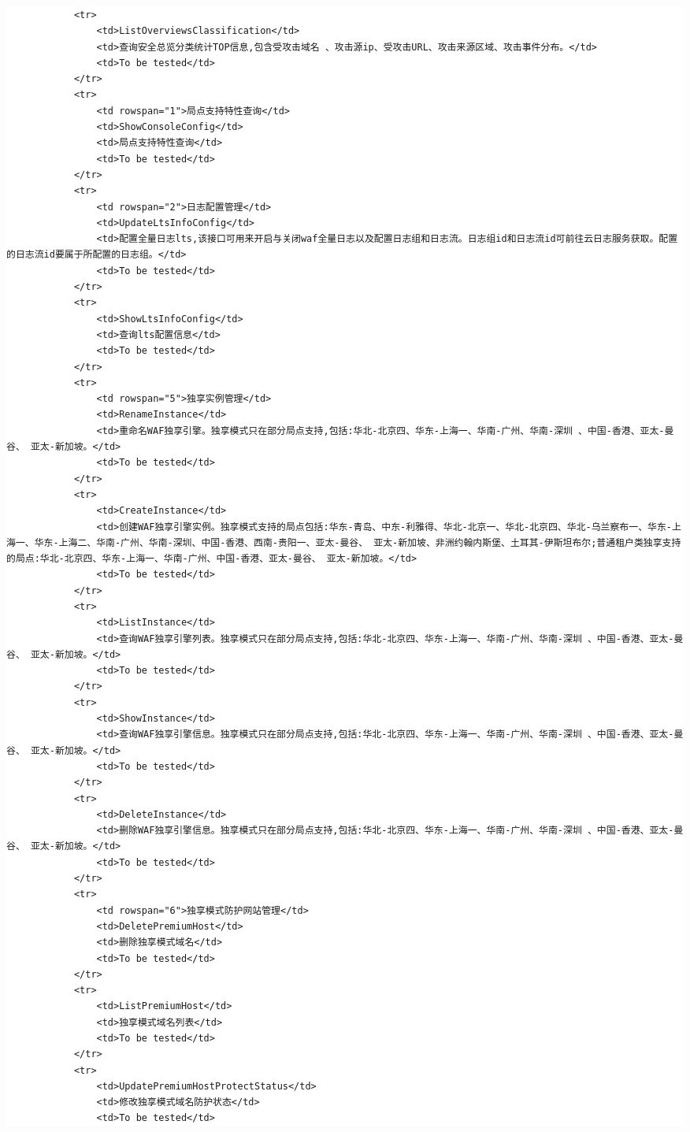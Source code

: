                 <tr>
                    <td>ListOverviewsClassification</td>
                    <td>查询安全总览分类统计TOP信息,包含受攻击域名 、攻击源ip、受攻击URL、攻击来源区域、攻击事件分布。</td>
                    <td>To be tested</td>
                </tr>
                <tr>
                    <td rowspan="1">局点支持特性查询</td>
                    <td>ShowConsoleConfig</td>
                    <td>局点支持特性查询</td>
                    <td>To be tested</td>
                </tr>
                <tr>
                    <td rowspan="2">日志配置管理</td>
                    <td>UpdateLtsInfoConfig</td>
                    <td>配置全量日志lts,该接口可用来开启与关闭waf全量日志以及配置日志组和日志流。日志组id和日志流id可前往云日志服务获取。配置的日志流id要属于所配置的日志组。</td>
                    <td>To be tested</td>
                </tr>
                <tr>
                    <td>ShowLtsInfoConfig</td>
                    <td>查询lts配置信息</td>
                    <td>To be tested</td>
                </tr>
                <tr>
                    <td rowspan="5">独享实例管理</td>
                    <td>RenameInstance</td>
                    <td>重命名WAF独享引擎。独享模式只在部分局点支持,包括:华北-北京四、华东-上海一、华南-广州、华南-深圳 、中国-香港、亚太-曼谷、 亚太-新加坡。</td>
                    <td>To be tested</td>
                </tr>
                <tr>
                    <td>CreateInstance</td>
                    <td>创建WAF独享引擎实例。独享模式支持的局点包括:华东-青岛、中东-利雅得、华北-北京一、华北-北京四、华北-乌兰察布一、华东-上海一、华东-上海二、华南-广州、华南-深圳、中国-香港、西南-贵阳一、亚太-曼谷、 亚太-新加坡、非洲约翰内斯堡、土耳其-伊斯坦布尔;普通租户类独享支持的局点:华北-北京四、华东-上海一、华南-广州、中国-香港、亚太-曼谷、 亚太-新加坡。</td>
                    <td>To be tested</td>
                </tr>
                <tr>
                    <td>ListInstance</td>
                    <td>查询WAF独享引擎列表。独享模式只在部分局点支持,包括:华北-北京四、华东-上海一、华南-广州、华南-深圳 、中国-香港、亚太-曼谷、 亚太-新加坡。</td>
                    <td>To be tested</td>
                </tr>
                <tr>
                    <td>ShowInstance</td>
                    <td>查询WAF独享引擎信息。独享模式只在部分局点支持,包括:华北-北京四、华东-上海一、华南-广州、华南-深圳 、中国-香港、亚太-曼谷、 亚太-新加坡。</td>
                    <td>To be tested</td>
                </tr>
                <tr>
                    <td>DeleteInstance</td>
                    <td>删除WAF独享引擎信息。独享模式只在部分局点支持,包括:华北-北京四、华东-上海一、华南-广州、华南-深圳 、中国-香港、亚太-曼谷、 亚太-新加坡。</td>
                    <td>To be tested</td>
                </tr>
                <tr>
                    <td rowspan="6">独享模式防护网站管理</td>
                    <td>DeletePremiumHost</td>
                    <td>删除独享模式域名</td>
                    <td>To be tested</td>
                </tr>
                <tr>
                    <td>ListPremiumHost</td>
                    <td>独享模式域名列表</td>
                    <td>To be tested</td>
                </tr>
                <tr>
                    <td>UpdatePremiumHostProtectStatus</td>
                    <td>修改独享模式域名防护状态</td>
                    <td>To be tested</td>